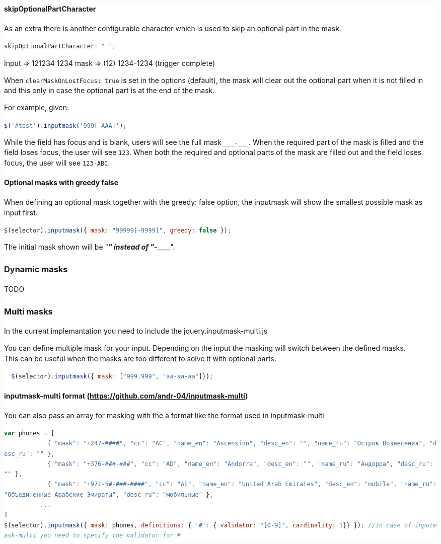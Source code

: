 #### skipOptionalPartCharacter
As an extra there is another configurable character which is used to skip an optional part in the mask.  

```javascript
skipOptionalPartCharacter: " ",
```
Input => 121234 1234      mask => (12) 1234-1234     (trigger complete)  

When `clearMaskOnLostFocus: true` is set in the options (default), the mask will clear out the optional part when it is not filled in and this only in case the optional part is at the end of the mask.

For example, given:

```javascript
$('#test').inputmask('999[-AAA]');
```
While the field has focus and is blank, users will see the full mask `___-___`.
When the required part of the mask is filled and the field loses focus, the user will see `123`.
When both the required and optional parts of the mask are filled out and the field loses focus, the user will see `123-ABC`.

#### Optional masks with greedy false

When defining an optional mask together with the greedy: false option, the inputmask will show the smallest possible mask as input first.

```javascript
$(selector).inputmask({ mask: "99999[-9999]", greedy: false });
```

The initial mask shown will be "_____" instead of "_____-____". 

### Dynamic masks

TODO

### Multi masks

In the current implemantation you need to include the jquery.inputmask-multi.js

You can define multiple mask for your input.  Depending on the input the masking will switch between the defined masks.  
This can be useful when the masks are too different to solve it with optional parts.

```javascript
  $(selector).inputmask({ mask: ["999.999", "aa-aa-aa"]});
```

#### inputmask-multi format (https://github.com/andr-04/inputmask-multi)

You can also pass an array for masking with the a format like the format used in inputmask-multi 

```javascript
var phones = [
            { "mask": "+247-####", "cc": "AC", "name_en": "Ascension", "desc_en": "", "name_ru": "Остров Вознесения", "desc_ru": "" },
            { "mask": "+376-###-###", "cc": "AD", "name_en": "Andorra", "desc_en": "", "name_ru": "Андорра", "desc_ru": "" },
            { "mask": "+971-5#-###-####", "cc": "AE", "name_en": "United Arab Emirates", "desc_en": "mobile", "name_ru": "Объединенные Арабские Эмираты", "desc_ru": "мобильные" },
          ...
]
$(selector).inputmask({ mask: phones, definitions: { '#': { validator: "[0-9]", cardinality: 1}} }); //in case of inputmask-multi you need to specify the validator for #
```
